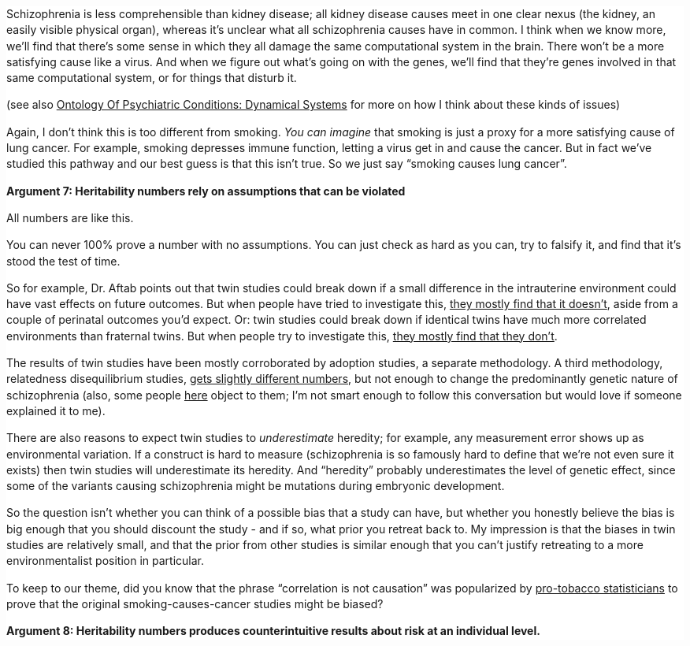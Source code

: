 Schizophrenia is less comprehensible than kidney disease; all kidney disease causes meet in one clear nexus (the kidney, an easily visible physical organ), whereas it’s unclear what all schizophrenia causes have in common. I think when we know more, we’ll find that there’s some sense in which they all damage the same computational system in the brain. There won’t be a more satisfying cause like a virus. And when we figure out what’s going on with the genes, we’ll find that they’re genes involved in that same computational system, or for things that disturb it.

(see also [Ontology Of Psychiatric Conditions: Dynamical Systems](https://www.astralcodexten.com/p/ontology-of-psychiatric-conditions-34e) for more on how I think about these kinds of issues)

Again, I don’t think this is too different from smoking. _You can imagine_ that smoking is just a proxy for a more satisfying cause of lung cancer. For example, smoking depresses immune function, letting a virus get in and cause the cancer. But in fact we’ve studied this pathway and our best guess is that this isn’t true. So we just say “smoking causes lung cancer”.

 **Argument 7: Heritability numbers rely on assumptions that can be violated**

All numbers are like this.

You can never 100% prove a number with no assumptions. You can just check as hard as you can, try to falsify it, and find that it’s stood the test of time.

So for example, Dr. Aftab points out that twin studies could break down if a small difference in the intrauterine environment could have vast effects on future outcomes. But when people have tried to investigate this, [they mostly find that it doesn’t](https://www.ncbi.nlm.nih.gov/pmc/articles/PMC4858569/), aside from a couple of perinatal outcomes you’d expect. Or: twin studies could break down if identical twins have much more correlated environments than fraternal twins. But when people try to investigate this, [they mostly find that they don’t](https://www.sciencedirect.com/science/article/abs/pii/S0049089X13001397).

The results of twin studies have been mostly corroborated by adoption studies, a separate methodology. A third methodology, relatedness disequilibrium studies, [gets slightly different numbers](https://www.ncbi.nlm.nih.gov/pmc/articles/PMC6130754/), but not enough to change the predominantly genetic nature of schizophrenia (also, some people [here](https://www.reddit.com/r/heredity/comments/97hmji/relatedness_disequilibrium_regression_estimates/) object to them; I’m not smart enough to follow this conversation but would love if someone explained it to me).

There are also reasons to expect twin studies to _underestimate_ heredity; for example, any measurement error shows up as environmental variation. If a construct is hard to measure (schizophrenia is so famously hard to define that we’re not even sure it exists) then twin studies will underestimate its heredity. And “heredity” probably underestimates the level of genetic effect, since some of the variants causing schizophrenia might be mutations during embryonic development.

So the question isn’t whether you can think of a possible bias that a study can have, but whether you honestly believe the bias is big enough that you should discount the study - and if so, what prior you retreat back to. My impression is that the biases in twin studies are relatively small, and that the prior from other studies is similar enough that you can’t justify retreating to a more environmentalist position in particular.

To keep to our theme, did you know that the phrase “correlation is not causation” was popularized by [pro-tobacco statisticians](https://en.wikipedia.org/wiki/Ronald_Fisher#University_of_Cambridge,_1943%E2%80%931956) to prove that the original smoking-causes-cancer studies might be biased?

 **Argument 8: Heritability numbers produces counterintuitive results about risk at an individual level.**
